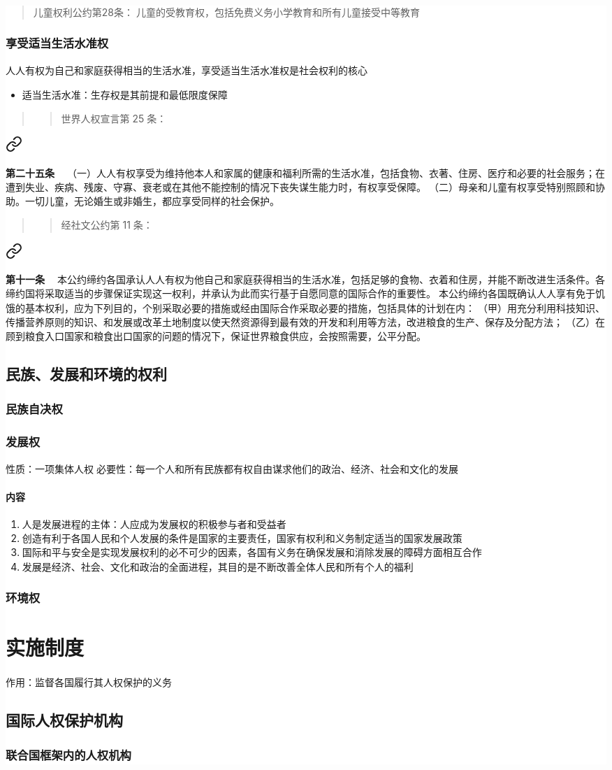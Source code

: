 </div></div>


 >儿童权利公约第28条：
儿童的受教育权，包括免费义务小学教育和所有儿童接受中等教育
### 享受适当生活水准权
人人有权为自己和家庭获得相当的生活水准，享受适当生活水准权是社会权利的核心
- 适当生活水准：生存权是其前提和最低限度保障
>>世界人权宣言第 25 条：
<div class="transclusion internal-embed is-loaded"><a class="markdown-embed-link" href="//treaty//#t25" aria-label="Open link"><svg xmlns="http://www.w3.org/2000/svg" width="24" height="24" viewBox="0 0 24 24" fill="none" stroke="currentColor" stroke-width="2" stroke-linecap="round" stroke-linejoin="round" class="svg-icon lucide-link"><path d="M10 13a5 5 0 0 0 7.54.54l3-3a5 5 0 0 0-7.07-7.07l-1.72 1.71"></path><path d="M14 11a5 5 0 0 0-7.54-.54l-3 3a5 5 0 0 0 7.07 7.07l1.71-1.71"></path></svg></a><div class="markdown-embed">



**第二十五条**　
（一）人人有权享受为维持他本人和家属的健康和福利所需的生活水准，包括食物、衣著、住房、医疗和必要的社会服务；在遭到失业、疾病、残废、守寡、衰老或在其他不能控制的情况下丧失谋生能力时，有权享受保障。
（二）母亲和儿童有权享受特别照顾和协助。一切儿童，无论婚生或非婚生，都应享受同样的社会保护。 

</div></div>

>
>>经社文公约第 11 条：
<div class="transclusion internal-embed is-loaded"><a class="markdown-embed-link" href="//treaty//#t11" aria-label="Open link"><svg xmlns="http://www.w3.org/2000/svg" width="24" height="24" viewBox="0 0 24 24" fill="none" stroke="currentColor" stroke-width="2" stroke-linecap="round" stroke-linejoin="round" class="svg-icon lucide-link"><path d="M10 13a5 5 0 0 0 7.54.54l3-3a5 5 0 0 0-7.07-7.07l-1.72 1.71"></path><path d="M14 11a5 5 0 0 0-7.54-.54l-3 3a5 5 0 0 0 7.07 7.07l1.71-1.71"></path></svg></a><div class="markdown-embed">



**第十一条**　
本公约缔约各国承认人人有权为他自己和家庭获得相当的生活水准，包括足够的食物、衣着和住房，并能不断改进生活条件。各缔约国将采取适当的步骤保证实现这一权利，并承认为此而实行基于自愿同意的国际合作的重要性。
本公约缔约各国既确认人人享有免于饥饿的基本权利，应为下列目的，个别采取必要的措施或经由国际合作采取必要的措施，包括具体的计划在内：
（甲）用充分利用科技知识、传播营养原则的知识、和发展或改革土地制度以使天然资源得到最有效的开发和利用等方法，改进粮食的生产、保存及分配方法；
（乙）在顾到粮食入口国家和粮食出口国家的问题的情况下，保证世界粮食供应，会按照需要，公平分配。 

</div></div>

## 民族、发展和环境的权利
### 民族自决权
### 发展权
性质：一项集体人权
必要性：每一个人和所有民族都有权自由谋求他们的政治、经济、社会和文化的发展
#### 内容
1. 人是发展进程的主体：人应成为发展权的积极参与者和受益者
2. 创造有利于各国人民和个人发展的条件是国家的主要责任，国家有权利和义务制定适当的国家发展政策
3. 国际和平与安全是实现发展权利的必不可少的因素，各国有义务在确保发展和消除发展的障碍方面相互合作
4. 发展是经济、社会、文化和政治的全面进程，其目的是不断改善全体人民和所有个人的福利
### 环境权
# 实施制度
作用：监督各国履行其人权保护的义务
## 国际人权保护机构
### 联合国框架内的人权机构